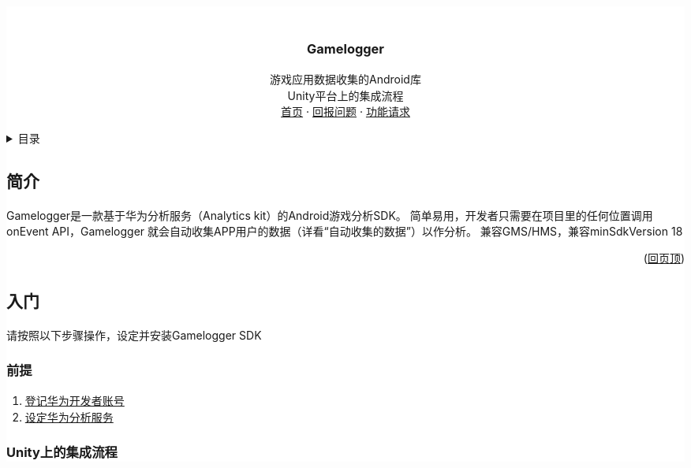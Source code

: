 <div id="top"></div>

<br />
<div align="center">
<h3 align="center">Gamelogger</h3>



  <p align="center">
    游戏应用数据收集的Android库
    <br />
    Unity平台上的集成流程
    <br />
    <a href="https://github.com/sail-gamelogger/gamelogger">首页</a>
    ·
    <a href="https://github.com/sail-gamelogger/gamelogger/issues">回报问题</a>
    ·
    <a href="https://github.com/sail-gamelogger/gamelogger/issues">功能请求</a>
  </p>
</div>



<details><summary>目录</summary></details>



## 简介

Gamelogger是一款基于华为分析服务（Analytics kit）的Android游戏分析SDK。
简单易用，开发者只需要在项目里的任何位置调用onEvent API，Gamelogger 就会自动收集APP用户的数据（详看“自动收集的数据”）以作分析。
兼容GMS/HMS，兼容minSdkVersion 18

<p align="right">(<a href="#top">回页顶</a>)</p>


## 入门

请按照以下步骤操作，设定并安装Gamelogger SDK

### 前提

1. [登记华为开发者账号](https://id1.cloud.huawei.com/CAS/portal/userRegister/regbyemail.html?reqClientType=89&loginChannel=89000003&lang=zh-cn&service=https%3A%2F%2Foauth-login.cloud.huawei.com%2Foauth2%2Fv2%2Fauthorize%3Faccess_type%3Doffline%26response_type%3Dcode%26client_id%3D6099200%26login_channel%3D89000003%26req_client_type%3D89%26lang%3Dzh-cn%26redirect_uri%3Dhttps%253A%252F%252Fdeveloper.huawei.com%252Fconsumer%252Fcn%252Fdoc%252F%26state%3D4967936%26scope%3Dhttps%253A%252F%252Fwww.huawei.com%252Fauth%252Faccount%252Fcountry%2Bhttps%253A%252F%252Fwww.huawei.com%252Fauth%252Faccount%252Fbase.profile%2Bhttps%253A%252F%252Fwww.huawei.com%252Fauth%252Faccount%252Floginid%2Bhttps%253A%252F%252Fwww.huawei.com%252Fauth%252Faccount%252Faccount.flags%2Bhttps%253A%252F%252Fwww.huawei.com%252Fauth%252Faccount%252Fstate.register%2Bhttps%253A%252F%252Fwww.huawei.com%252Fauth%252Faccount%252Frealname%252Fstate%2Bhttps%253A%252F%252Fwww.huawei.com%252Fauth%252Faccount%252Frealname%252Fidentity%2Bhttps%253A%252F%252Fwww.huawei.com%252Fauth%252Faccount%252Frealname%252Fctf.type)
2. [设定华为分析服务](https://developer.huawei.com/consumer/cn/hms/huawei-analyticskit/)

### Unity上的集成流程
